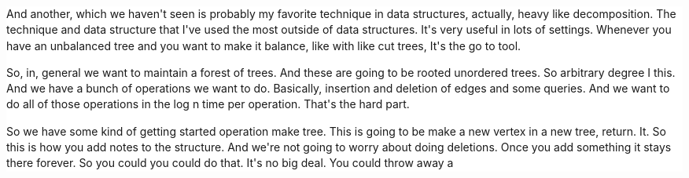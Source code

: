   <span m='62550'>And</span> <span m='62710'>another,</span> <span m='63000'>which</span>
  <span m='63150'>we</span> <span m='63270'>haven't</span> <span m='63570'>seen</span>
  <span m='63930'>is</span> <span m='64050'>probably</span> <span m='64410'>my</span>
  <span m='64620'>favorite</span> <span m='65940'>technique</span> <span m='66480'>in</span>
  <span m='66570'>data</span> <span m='66810'>structures,</span> <span m='67200'>actually,</span>
  <span m='67630'>heavy</span> <span m='68010'>like</span> <span m='68220'>decomposition.</span>
  <span m='70170'>The</span> <span m='70290'>technique</span> <span m='70710'>and</span>
  <span m='70800'>data</span> <span m='70980'>structure</span> <span m='71120'>that</span>
  <span m='71300'>I've</span> <span m='71430'>used</span> <span m='71640'>the</span>
  <span m='71760'>most</span> <span m='72180'>outside</span> <span m='72600'>of</span>
  <span m='72690'>data</span> <span m='72900'>structures.</span> <span m='74120'>It's</span>
  <span m='75030'>very</span> <span m='75180'>useful</span> <span m='75480'>in</span>
  <span m='75600'>lots</span> <span m='75840'>of</span> <span m='75900'>settings.</span>
  <span m='76290'>Whenever</span> <span m='76590'>you</span> <span m='76680'>have</span>
  <span m='76860'>an</span> <span m='76950'>unbalanced</span> <span m='77430'>tree</span>
  <span m='77610'>and</span> <span m='77700'>you</span> <span m='77790'>want</span>
  <span m='77940'>to</span> <span m='78000'>make</span> <span m='78180'>it</span>
  <span m='78240'>balance,</span> <span m='79350'>like</span> <span m='79530'>with</span>
  <span m='79650'>like</span> <span m='79830'>cut</span> <span m='80010'>trees,</span>
  <span m='82720'>It's</span> <span m='83040'>the</span> <span m='83130'>go</span>
  <span m='83340'>to</span> <span m='83550'>tool.</span> </p><p><span m='85030'>So,</span>
  <span m='85080'>in,</span> <span m='85170'>general</span> <span m='85680'>we</span>
  <span m='85890'>want</span> <span m='86160'>to</span> <span m='86550'>maintain</span>
  <span m='88360'>a</span> <span m='89000'>forest</span> <span m='89490'>of</span>
  <span m='89610'>trees.</span> <span m='97740'>And</span> <span m='98070'>these</span>
  <span m='98280'>are</span> <span m='98340'>going</span> <span m='98610'>to</span>
  <span m='98760'>be</span> <span m='99180'>rooted</span> <span m='100830'>unordered</span>
  <span m='101240'>trees.</span> <span m='105270'>So</span> <span m='105510'>arbitrary</span>
  <span m='106050'>degree</span> <span m='107130'>I</span> <span m='107330'>this.</span>
  <span m='110700'>And</span> <span m='111240'>we</span> <span m='111420'>have</span>
  <span m='111780'>a</span> <span m='111810'>bunch</span> <span m='112020'>of</span>
  <span m='112110'>operations</span> <span m='112610'>we</span> <span m='112680'>want</span>
  <span m='112830'>to</span> <span m='112890'>do.</span> <span m='113070'>Basically,</span>
  <span m='113520'>insertion</span> <span m='114000'>and</span> <span m='114120'>deletion</span>
  <span m='114510'>of</span> <span m='114750'>edges</span> <span m='115260'>and</span>
  <span m='115470'>some</span> <span m='115650'>queries.</span> <span m='117060'>And</span>
  <span m='117180'>we</span> <span m='117270'>want</span> <span m='117450'>to</span>
  <span m='117540'>do</span> <span m='117780'>all</span> <span m='118140'>of</span>
  <span m='118470'>those</span> <span m='118710'>operations</span> <span m='119340'>in</span>
  <span m='119460'>the</span> <span m='119510'>log n</span> <span m='119960'>time</span>
  <span m='120240'>per</span> <span m='120390'>operation.</span> <span m='124980'>That's</span>
  <span m='125250'>the</span> <span m='125340'>hard</span> <span m='125550'>part.</span>
  </p><p><span m='126780'>So</span> <span m='127950'>we</span> <span m='128100'>have</span>
  <span m='128520'>some</span> <span m='128669'>kind</span> <span m='128880'>of</span>
  <span m='129539'>getting</span> <span m='129810'>started</span> <span m='130229'>operation</span>
  <span m='130800'>make tree.</span> <span m='132360'>This</span> <span m='132540'>is</span>
  <span m='132690'>going</span> <span m='132930'>to</span> <span m='133080'>be</span>
  <span m='133960'>make</span> <span m='134270'>a</span> <span m='134370'>new</span>
  <span m='134520'>vertex</span> <span m='136020'>in</span> <span m='136230'>a</span>
  <span m='136290'>new</span> <span m='136540'>tree,</span> <span m='137100'>return.</span>
  <span m='137430'>It.</span> <span m='138040'>So</span> <span m='138090'>this</span>
  <span m='138270'>is</span> <span m='138390'>how</span> <span m='138510'>you</span>
  <span m='138690'>add</span> <span m='138960'>notes</span> <span m='139290'>to</span>
  <span m='139410'>the</span> <span m='139530'>structure.</span> <span m='140700'>And</span>
  <span m='140850'>we're</span> <span m='141420'>not</span> <span m='141600'>going</span>
  <span m='141720'>to</span> <span m='141810'>worry</span> <span m='141990'>about</span>
  <span m='142230'>doing</span> <span m='142440'>deletions.</span> <span m='143160'>Once</span>
  <span m='143370'>you</span> <span m='143460'>add</span> <span m='143610'>something</span>
  <span m='144000'>it</span> <span m='144090'>stays</span> <span m='144540'>there</span>
  <span m='144660'>forever.</span> <span m='146910'>So</span> <span m='147010'>you</span>
  <span m='147150'>could</span> <span m='147480'>you</span> <span m='147600'>could</span>
  <span m='147720'>do</span> <span m='147840'>that. It's</span> <span m='148230'>no</span>
  <span m='148530'>big</span> <span m='148680'>deal.</span> <span m='149570'>You could</span>
  <span m='149730'>throw</span> <span m='149970'>away</span> <span m='150180'>a</span>